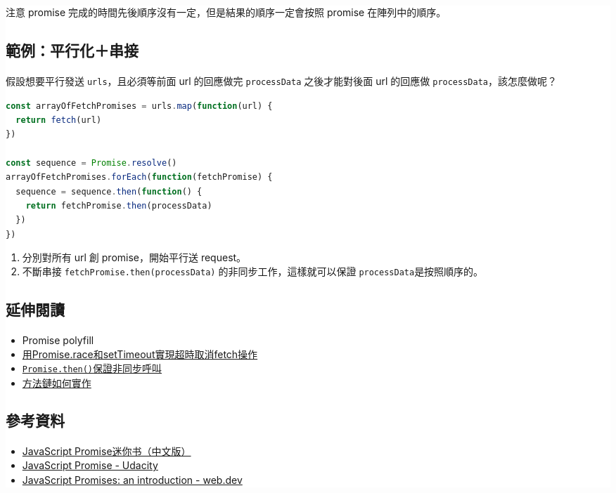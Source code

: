 注意 promise 完成的時間先後順序沒有一定，但是結果的順序一定會按照 promise 在陣列中的順序。

## 範例：平行化＋串接

假設想要平行發送 `urls`，且必須等前面 url 的回應做完 `processData` 之後才能對後面 url 的回應做 `processData`，該怎麼做呢？

```Javascript
const arrayOfFetchPromises = urls.map(function(url) {
  return fetch(url)
})

const sequence = Promise.resolve()
arrayOfFetchPromises.forEach(function(fetchPromise) {
  sequence = sequence.then(function() {
    return fetchPromise.then(processData)
  })
})
```

1. 分別對所有 url 創 promise，開始平行送 request。
2. 不斷串接 `fetchPromise.then(processData)` 的非同步工作，這樣就可以保證 `processData`是按照順序的。

## 延伸閱讀

* Promise polyfill
* [用Promise.race和setTimeout實現超時取消fetch操作](http://liubin.org/promises-book/#promise-and-method-chain)
* [`Promise.then()`保證非同步呼叫](http://liubin.org/promises-book/#promise-is-always-async)
* [方法鏈如何實作](http://liubin.org/promises-book/#promise-and-method-chain)

## 參考資料

* [JavaScript Promise迷你书（中文版）](http://liubin.org/promises-book/)
* [JavaScript Promise - Udacity](https://classroom.udacity.com/courses/ud898)
* [JavaScript Promises: an introduction - web.dev](https://developers.google.com/web/fundamentals/getting-started/primers/promises)

